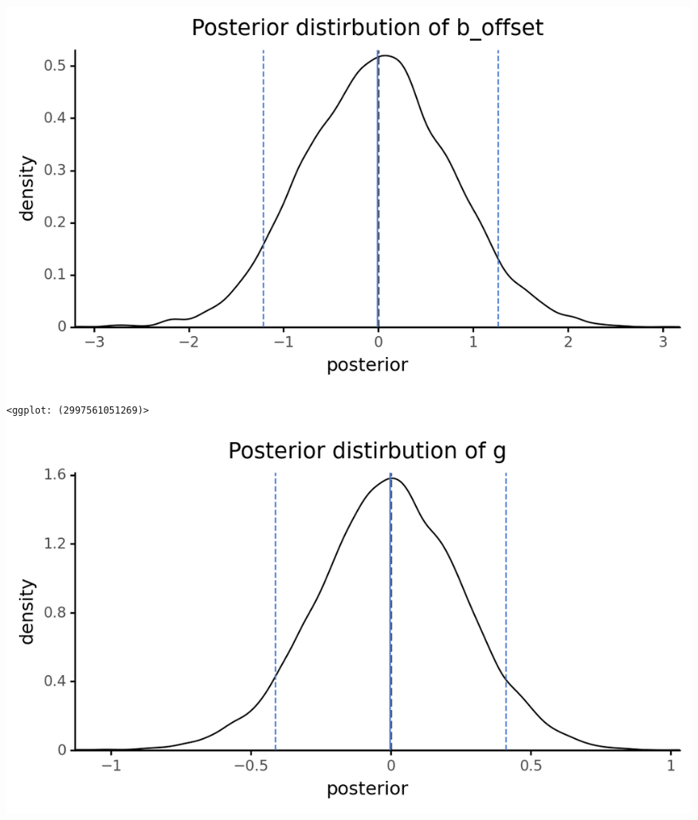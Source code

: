 ![png](speclet-three_SpecletThree-debug_MCMC_files/speclet-three_SpecletThree-debug_MCMC_19_2.png)

    <ggplot: (2997561051269)>

![png](speclet-three_SpecletThree-debug_MCMC_files/speclet-three_SpecletThree-debug_MCMC_19_4.png)
